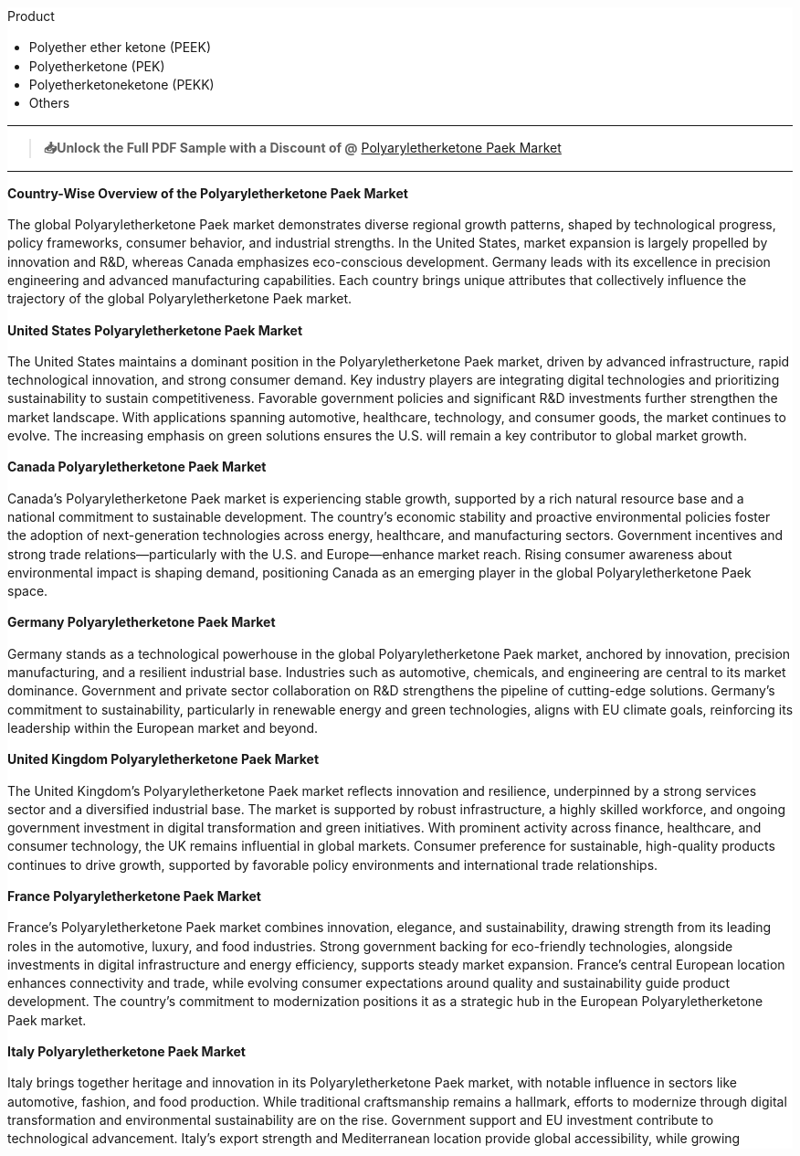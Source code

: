 Product</h3><ul><li>Polyether ether ketone (PEEK)</li><li>Polyetherketone (PEK)</li><li>Polyetherketoneketone (PEKK)</li><li>Others</li></ul></p><hr /><blockquote><p><strong>📥Unlock the Full PDF Sample with a Discount of @</strong> <a href="https://www.marketresearchintellect.com/ask-for-discount/?rid=478020&amp;utm_source=Github-April&amp;utm_medium=049">Polyaryletherketone Paek Market</a></p></blockquote><hr /><p class="" data-start="217" data-end="261"><strong data-start="217" data-end="261">Country-Wise Overview of the Polyaryletherketone Paek Market</strong></p><p class="" data-start="263" data-end="774">The global Polyaryletherketone Paek market demonstrates diverse regional growth patterns, shaped by technological progress, policy frameworks, consumer behavior, and industrial strengths. In the United States, market expansion is largely propelled by innovation and R&amp;D, whereas Canada emphasizes eco-conscious development. Germany leads with its excellence in precision engineering and advanced manufacturing capabilities. Each country brings unique attributes that collectively influence the trajectory of the global Polyaryletherketone Paek market.</p><p class="" data-start="776" data-end="1421"><strong data-start="776" data-end="805">United States Polyaryletherketone Paek Market</strong></p><p class="" data-start="776" data-end="1421">The United States maintains a dominant position in the Polyaryletherketone Paek market, driven by advanced infrastructure, rapid technological innovation, and strong consumer demand. Key industry players are integrating digital technologies and prioritizing sustainability to sustain competitiveness. Favorable government policies and significant R&amp;D investments further strengthen the market landscape. With applications spanning automotive, healthcare, technology, and consumer goods, the market continues to evolve. The increasing emphasis on green solutions ensures the U.S. will remain a key contributor to global market growth.</p><p class="" data-start="1423" data-end="2019"><strong data-start="1423" data-end="1445">Canada Polyaryletherketone Paek Market</strong></p><p class="" data-start="1423" data-end="2019">Canada&rsquo;s Polyaryletherketone Paek market is experiencing stable growth, supported by a rich natural resource base and a national commitment to sustainable development. The country&rsquo;s economic stability and proactive environmental policies foster the adoption of next-generation technologies across energy, healthcare, and manufacturing sectors. Government incentives and strong trade relations&mdash;particularly with the U.S. and Europe&mdash;enhance market reach. Rising consumer awareness about environmental impact is shaping demand, positioning Canada as an emerging player in the global Polyaryletherketone Paek space.</p><p class="" data-start="2021" data-end="2591"><strong data-start="2021" data-end="2044">Germany Polyaryletherketone Paek Market</strong></p><p class="" data-start="2021" data-end="2591">Germany stands as a technological powerhouse in the global Polyaryletherketone Paek market, anchored by innovation, precision manufacturing, and a resilient industrial base. Industries such as automotive, chemicals, and engineering are central to its market dominance. Government and private sector collaboration on R&amp;D strengthens the pipeline of cutting-edge solutions. Germany&rsquo;s commitment to sustainability, particularly in renewable energy and green technologies, aligns with EU climate goals, reinforcing its leadership within the European market and beyond.</p><p class="" data-start="2593" data-end="3221"><strong data-start="2593" data-end="2623">United Kingdom Polyaryletherketone Paek Market</strong></p><p class="" data-start="2593" data-end="3221">The United Kingdom&rsquo;s Polyaryletherketone Paek market reflects innovation and resilience, underpinned by a strong services sector and a diversified industrial base. The market is supported by robust infrastructure, a highly skilled workforce, and ongoing government investment in digital transformation and green initiatives. With prominent activity across finance, healthcare, and consumer technology, the UK remains influential in global markets. Consumer preference for sustainable, high-quality products continues to drive growth, supported by favorable policy environments and international trade relationships.</p><p class="" data-start="3223" data-end="3838"><strong data-start="3223" data-end="3245">France Polyaryletherketone Paek Market</strong></p><p class="" data-start="3223" data-end="3838">France&rsquo;s Polyaryletherketone Paek market combines innovation, elegance, and sustainability, drawing strength from its leading roles in the automotive, luxury, and food industries. Strong government backing for eco-friendly technologies, alongside investments in digital infrastructure and energy efficiency, supports steady market expansion. France&rsquo;s central European location enhances connectivity and trade, while evolving consumer expectations around quality and sustainability guide product development. The country&rsquo;s commitment to modernization positions it as a strategic hub in the European Polyaryletherketone Paek market.</p><p class="" data-start="3840" data-end="4422"><strong data-start="3840" data-end="3861">Italy Polyaryletherketone Paek Market</strong></p><p class="" data-start="3840" data-end="4422">Italy brings together heritage and innovation in its Polyaryletherketone Paek market, with notable influence in sectors like automotive, fashion, and food production. While traditional craftsmanship remains a hallmark, efforts to modernize through digital transformation and environmental sustainability are on the rise. Government support and EU investment contribute to technological advancement. Italy&rsquo;s export strength and Mediterranean location provide global accessibility, while growing